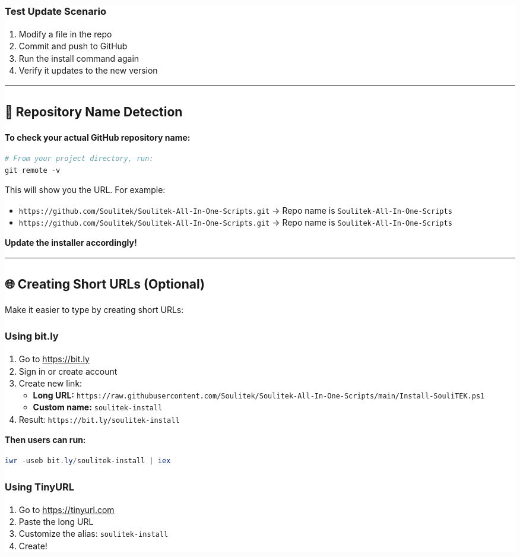 ### Test Update Scenario

1. Modify a file in the repo
2. Commit and push to GitHub
3. Run the install command again
4. Verify it updates to the new version

---

## 📝 Repository Name Detection

**To check your actual GitHub repository name:**

```powershell
# From your project directory, run:
git remote -v
```

This will show you the URL. For example:
- `https://github.com/Soulitek/Soulitek-All-In-One-Scripts.git` → Repo name is `Soulitek-All-In-One-Scripts`
- `https://github.com/Soulitek/Soulitek-All-In-One-Scripts.git` → Repo name is `Soulitek-All-In-One-Scripts`

**Update the installer accordingly!**

---

## 🌐 Creating Short URLs (Optional)

Make it easier to type by creating short URLs:

### Using bit.ly

1. Go to https://bit.ly
2. Sign in or create account
3. Create new link:
   - **Long URL:** `https://raw.githubusercontent.com/Soulitek/Soulitek-All-In-One-Scripts/main/Install-SouliTEK.ps1`
   - **Custom name:** `soulitek-install`
4. Result: `https://bit.ly/soulitek-install`

**Then users can run:**
```powershell
iwr -useb bit.ly/soulitek-install | iex
```

### Using TinyURL

1. Go to https://tinyurl.com
2. Paste the long URL
3. Customize the alias: `soulitek-install`
4. Create!
